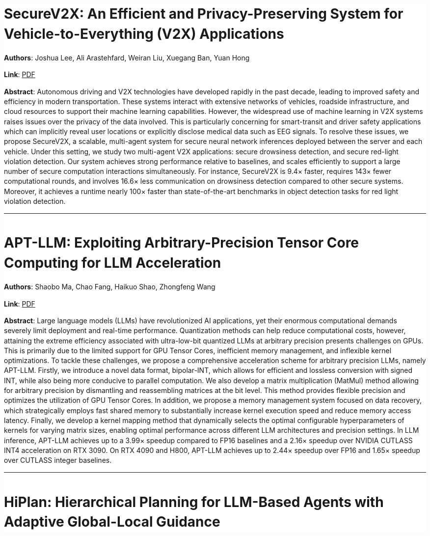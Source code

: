 # SecureV2X: An Efficient and Privacy-Preserving System for Vehicle-to-Everything (V2X) Applications 

**Authors**: Joshua Lee, Ali Arastehfard, Weiran Liu, Xuegang Ban, Yuan Hong  

**Link**: [PDF](https://arxiv.org/pdf/2508.19115)  

**Abstract**: Autonomous driving and V2X technologies have developed rapidly in the past decade, leading to improved safety and efficiency in modern transportation. These systems interact with extensive networks of vehicles, roadside infrastructure, and cloud resources to support their machine learning capabilities. However, the widespread use of machine learning in V2X systems raises issues over the privacy of the data involved. This is particularly concerning for smart-transit and driver safety applications which can implicitly reveal user locations or explicitly disclose medical data such as EEG signals. To resolve these issues, we propose SecureV2X, a scalable, multi-agent system for secure neural network inferences deployed between the server and each vehicle. Under this setting, we study two multi-agent V2X applications: secure drowsiness detection, and secure red-light violation detection. Our system achieves strong performance relative to baselines, and scales efficiently to support a large number of secure computation interactions simultaneously. For instance, SecureV2X is $9.4 \times$ faster, requires $143\times$ fewer computational rounds, and involves $16.6\times$ less communication on drowsiness detection compared to other secure systems. Moreover, it achieves a runtime nearly $100\times$ faster than state-of-the-art benchmarks in object detection tasks for red light violation detection. 

---
# APT-LLM: Exploiting Arbitrary-Precision Tensor Core Computing for LLM Acceleration 

**Authors**: Shaobo Ma, Chao Fang, Haikuo Shao, Zhongfeng Wang  

**Link**: [PDF](https://arxiv.org/pdf/2508.19087)  

**Abstract**: Large language models (LLMs) have revolutionized AI applications, yet their enormous computational demands severely limit deployment and real-time performance. Quantization methods can help reduce computational costs, however, attaining the extreme efficiency associated with ultra-low-bit quantized LLMs at arbitrary precision presents challenges on GPUs. This is primarily due to the limited support for GPU Tensor Cores, inefficient memory management, and inflexible kernel optimizations. To tackle these challenges, we propose a comprehensive acceleration scheme for arbitrary precision LLMs, namely APT-LLM. Firstly, we introduce a novel data format, bipolar-INT, which allows for efficient and lossless conversion with signed INT, while also being more conducive to parallel computation. We also develop a matrix multiplication (MatMul) method allowing for arbitrary precision by dismantling and reassembling matrices at the bit level. This method provides flexible precision and optimizes the utilization of GPU Tensor Cores. In addition, we propose a memory management system focused on data recovery, which strategically employs fast shared memory to substantially increase kernel execution speed and reduce memory access latency. Finally, we develop a kernel mapping method that dynamically selects the optimal configurable hyperparameters of kernels for varying matrix sizes, enabling optimal performance across different LLM architectures and precision settings. In LLM inference, APT-LLM achieves up to a 3.99$\times$ speedup compared to FP16 baselines and a 2.16$\times$ speedup over NVIDIA CUTLASS INT4 acceleration on RTX 3090. On RTX 4090 and H800, APT-LLM achieves up to 2.44$\times$ speedup over FP16 and 1.65$\times$ speedup over CUTLASS integer baselines. 

---
# HiPlan: Hierarchical Planning for LLM-Based Agents with Adaptive Global-Local Guidance 

